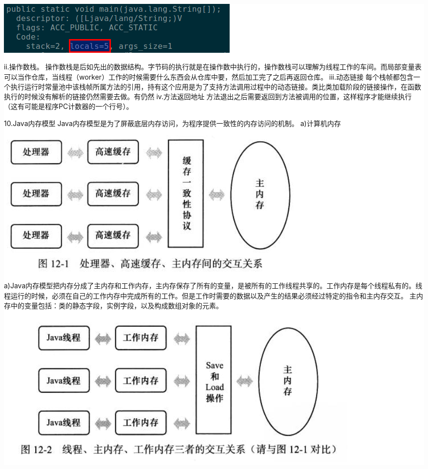 ![local-variables.png](../images/local-variables.png)

ii.操作数栈。
操作数栈是后如先出的数据结构。字节码的执行就是在操作数中执行的，操作数栈可以理解为线程工作的车间。而局部变量表可以当作仓库，当线程（worker）工作的时候需要什么东西会从仓库中要，然后加工完了之后再返回仓库。
iii.动态链接
每个栈帧都包含一个执行运行时常量池中该栈帧所属方法的引用，持有这个应用是为了支持方法调用过程中的动态链接。类比类加载阶段的链接操作，在函数执行的时候没有解析的链接仍然需要去做。有仍然
iv.方法返回地址
方法退出之后需要返回到方法被调用的位置，这样程序才能继续执行（这有可能是程序PC计数器的一个行号）。

10.Java内存模型
Java内存模型是为了屏蔽底层内存访问，为程序提供一致性的内存访问的机制。
a)计算机内存

![computer-memory.png](../images/computer-memory.png)

a)Java内存模型把内存分成了主内存和工作内存，主内存保存了所有的变量，是被所有的工作线程共享的。工作内存是每个线程私有的。线程运行的时候，必须在自己的工作内存中完成所有的工作。但是工作时需要的数据以及产生的结果必须经过特定的指令和主内存交互。
主内存中的变量包括：类的静态字段，实例字段，以及构成数组对象的元素。

![java-memory-model.png](../images/java-memory-model.png)
